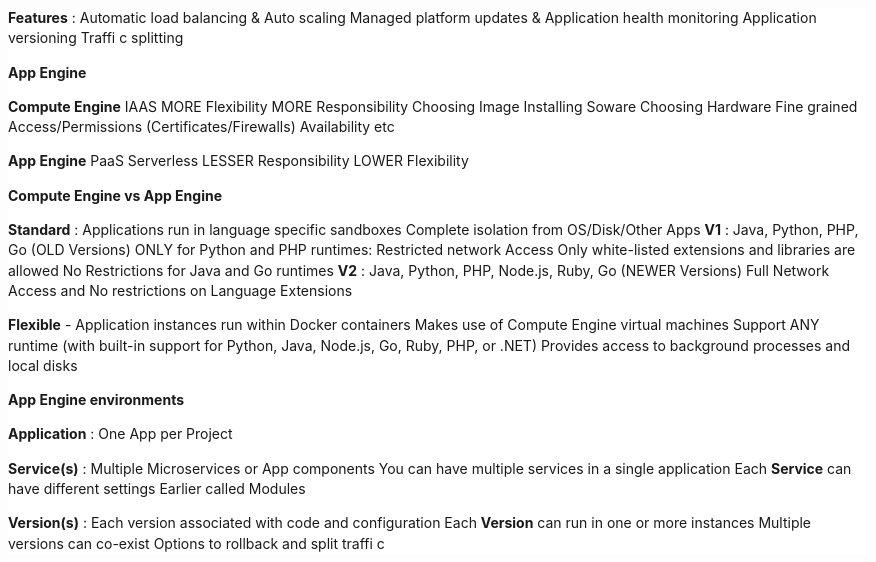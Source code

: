 **Features** :
Automatic load balancing & Auto scaling
Managed platform updates & Application health monitoring
Application versioning
Traffi c splitting

**App Engine**


**Compute Engine**
IAAS
MORE Flexibility
MORE Responsibility
Choosing Image
Installing Soware
Choosing Hardware
Fine grained Access/Permissions (Certificates/Firewalls)
Availability etc

**App Engine**
PaaS
Serverless
LESSER Responsibility
LOWER Flexibility

**Compute Engine vs App Engine**


**Standard** : Applications run in language specific sandboxes
Complete isolation from OS/Disk/Other Apps
**V1** : Java, Python, PHP, Go (OLD Versions)
ONLY for Python and PHP runtimes:
Restricted network Access
Only white-listed extensions and libraries are allowed
No Restrictions for Java and Go runtimes
**V2** : Java, Python, PHP, Node.js, Ruby, Go (NEWER Versions)
Full Network Access and No restrictions on Language Extensions

**Flexible** - Application instances run within Docker containers
Makes use of Compute Engine virtual machines
Support ANY runtime (with built-in support for Python, Java, Node.js, Go,
Ruby, PHP, or .NET)
Provides access to background processes and local disks

**App Engine environments**


**Application** : One App per Project

**Service(s)** : Multiple Microservices or
App components
You can have multiple services in a single
application
Each **Service** can have different settings
Earlier called Modules

**Version(s)** : Each version associated
with code and configuration
Each **Version** can run in one or more
instances
Multiple versions can co-exist
Options to rollback and split traffi c
